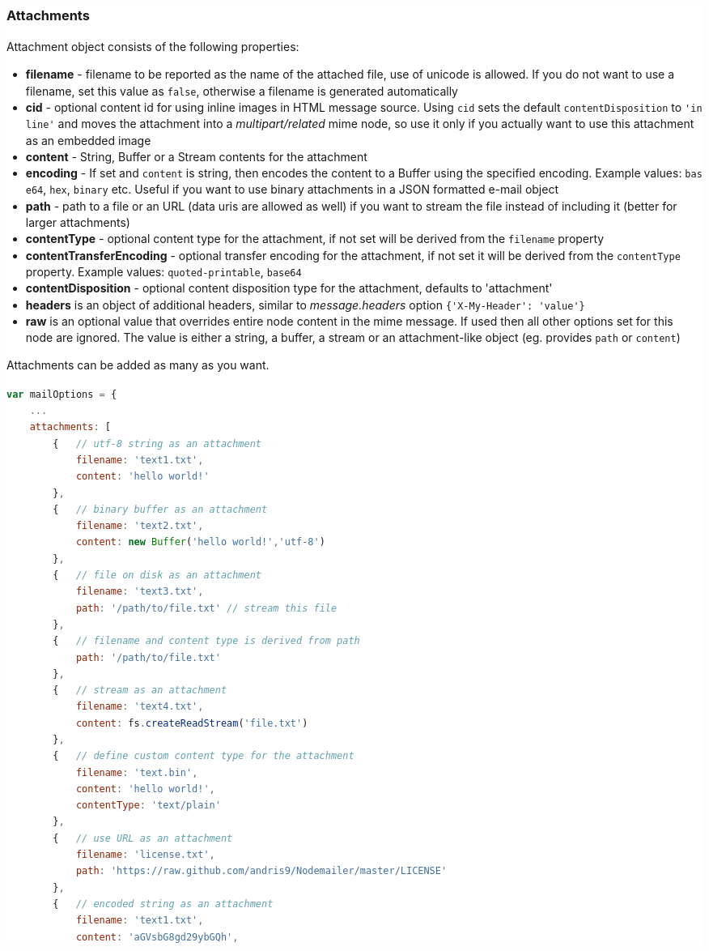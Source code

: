 ### Attachments

Attachment object consists of the following properties:

- **filename** - filename to be reported as the name of the attached file, use of unicode is allowed. If you do not want to use a filename, set this value as `false`, otherwise a filename is generated automatically
- **cid** - optional content id for using inline images in HTML message source. Using `cid` sets the default `contentDisposition` to `'inline'` and moves the attachment into a _multipart/related_ mime node, so use it only if you actually want to use this attachment as an embedded image
- **content** - String, Buffer or a Stream contents for the attachment
- **encoding** - If set and `content` is string, then encodes the content to a Buffer using the specified encoding. Example values: `base64`, `hex`, `binary` etc. Useful if you want to use binary attachments in a JSON formatted e-mail object
- **path** - path to a file or an URL (data uris are allowed as well) if you want to stream the file instead of including it (better for larger attachments)
- **contentType** - optional content type for the attachment, if not set will be derived from the `filename` property
- **contentTransferEncoding** - optional transfer encoding for the attachment, if not set it will be derived from the `contentType` property. Example values: `quoted-printable`, `base64`
- **contentDisposition** - optional content disposition type for the attachment, defaults to 'attachment'
- **headers** is an object of additional headers, similar to _message.headers_ option `{'X-My-Header': 'value'}`
- **raw** is an optional value that overrides entire node content in the mime message. If used then all other options set for this node are ignored. The value is either a string, a buffer, a stream or an attachment-like object (eg. provides `path` or `content`)

Attachments can be added as many as you want.

```javascript
var mailOptions = {
    ...
    attachments: [
        {   // utf-8 string as an attachment
            filename: 'text1.txt',
            content: 'hello world!'
        },
        {   // binary buffer as an attachment
            filename: 'text2.txt',
            content: new Buffer('hello world!','utf-8')
        },
        {   // file on disk as an attachment
            filename: 'text3.txt',
            path: '/path/to/file.txt' // stream this file
        },
        {   // filename and content type is derived from path
            path: '/path/to/file.txt'
        },
        {   // stream as an attachment
            filename: 'text4.txt',
            content: fs.createReadStream('file.txt')
        },
        {   // define custom content type for the attachment
            filename: 'text.bin',
            content: 'hello world!',
            contentType: 'text/plain'
        },
        {   // use URL as an attachment
            filename: 'license.txt',
            path: 'https://raw.github.com/andris9/Nodemailer/master/LICENSE'
        },
        {   // encoded string as an attachment
            filename: 'text1.txt',
            content: 'aGVsbG8gd29ybGQh',
```